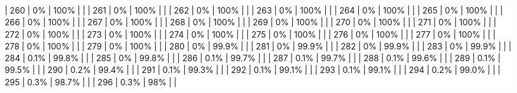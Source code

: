 | 260 | 0% | 100% |  |
| 261 | 0% | 100% |  |
| 262 | 0% | 100% |  |
| 263 | 0% | 100% |  |
| 264 | 0% | 100% |  |
| 265 | 0% | 100% |  |
| 266 | 0% | 100% |  |
| 267 | 0% | 100% |  |
| 268 | 0% | 100% |  |
| 269 | 0% | 100% |  |
| 270 | 0% | 100% |  |
| 271 | 0% | 100% |  |
| 272 | 0% | 100% |  |
| 273 | 0% | 100% |  |
| 274 | 0% | 100% |  |
| 275 | 0% | 100% |  |
| 276 | 0% | 100% |  |
| 277 | 0% | 100% |  |
| 278 | 0% | 100% |  |
| 279 | 0% | 100% |  |
| 280 | 0% | 99.9% |  |
| 281 | 0% | 99.9% |  |
| 282 | 0% | 99.9% |  |
| 283 | 0% | 99.9% |  |
| 284 | 0.1% | 99.8% |  |
| 285 | 0% | 99.8% |  |
| 286 | 0.1% | 99.7% |  |
| 287 | 0.1% | 99.7% |  |
| 288 | 0.1% | 99.6% |  |
| 289 | 0.1% | 99.5% |  |
| 290 | 0.2% | 99.4% |  |
| 291 | 0.1% | 99.3% |  |
| 292 | 0.1% | 99.1% |  |
| 293 | 0.1% | 99.1% |  |
| 294 | 0.2% | 99.0% |  |
| 295 | 0.3% | 98.7% |  |
| 296 | 0.3% | 98% |  |